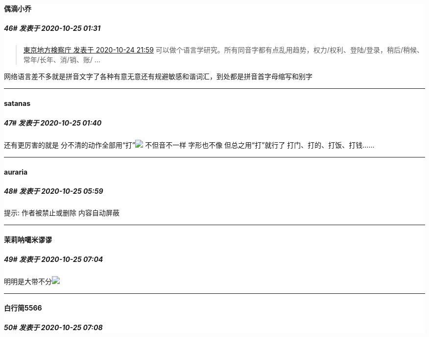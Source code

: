 ####  偶滴小乔  
##### 46#       发表于 2020-10-25 01:31



<blockquote><a href="httphttps://bbs.saraba1st.com/2b/forum.php?mod=redirect&amp;goto=findpost&amp;pid=49156921&amp;ptid=1966872" target="_blank">東京地方検察庁 发表于 2020-10-24 21:59</a>
可以做个语言学研究。所有同音字都有点乱用趋势，权力/权利、登陆/登录，稍后/稍候、常年/长年、消/销、账/ ...</blockquote>
网络语言差不多就是拼音文字了各种有意无意还有规避敏感和谐词汇，到处都是拼音首字母缩写和别字







*****

####  satanas  
##### 47#       发表于 2020-10-25 01:40




还有更厉害的就是 分不清的动作全部用“打”<img src="https://static.saraba1st.com/image/smiley/face2017/057.png" referrerpolicy="no-referrer"> 不但音不一样 字形也不像 但总之用“打”就行了 打门、打的、打饭、打钱……







*****

####  auraria  
##### 48#       发表于 2020-10-25 05:59

提示: 作者被禁止或删除 内容自动屏蔽



*****

####  茉莉呐噶米谬谬  
##### 49#       发表于 2020-10-25 07:04




明明是大带不分<img src="https://static.saraba1st.com/image/smiley/face2017/037.png" referrerpolicy="no-referrer">







*****

####  白行简5566  
##### 50#       发表于 2020-10-25 07:08



